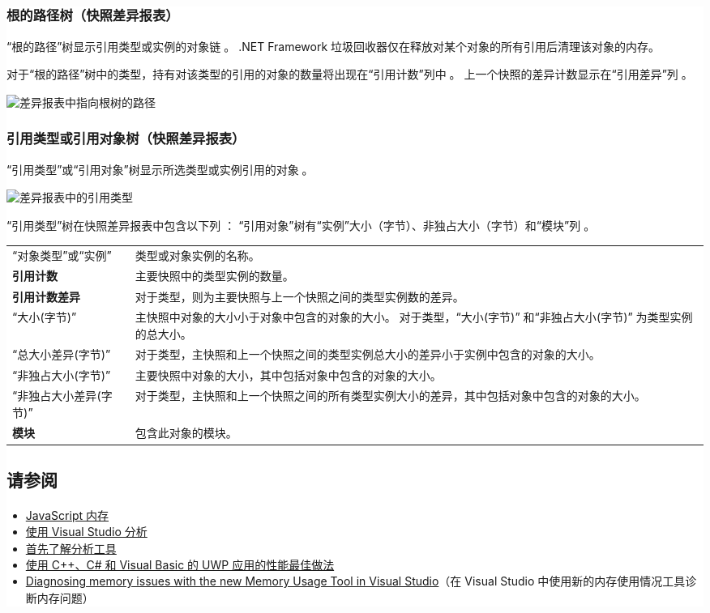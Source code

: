 ### <a name="BKMK_Paths_to_Root_tree__Snapshot_diff_"></a> 根的路径树（快照差异报表）

“根的路径”树显示引用类型或实例的对象链  。 .NET Framework 垃圾回收器仅在释放对某个对象的所有引用后清理该对象的内存。

对于“根的路径”树中的类型，持有对该类型的引用的对象的数量将出现在“引用计数”列中   。 上一个快照的差异计数显示在“引用差异”列  。

 ![差异报表中指向根树的路径](../profiling/media/memuse_snapshotdiff_pathstoroot_instance_all.png "差异报表中指向根树的路径")

### <a name="BKMK_Referenced_Objects_tree__Snapshot_diff_"></a> 引用类型或引用对象树（快照差异报表）

“引用类型”或“引用对象”树显示所选类型或实例引用的对象   。

![差异报表中的引用类型](../profiling/media/memuse_snapshotdiff_referencedtypes.png "差异报表中的引用类型")

“引用类型”树在快照差异报表中包含以下列  ： “引用对象”树有“实例”大小（字节）、非独占大小（字节）和“模块”列      。

|||
|-|-|
|“对象类型”或“实例”  |类型或对象实例的名称。|
|**引用计数**|主要快照中的类型实例的数量。|
|**引用计数差异**|对于类型，则为主要快照与上一个快照之间的类型实例数的差异。|
|“大小(字节)” |主快照中对象的大小小于对象中包含的对象的大小。 对于类型，“大小(字节)”  和“非独占大小(字节)”  为类型实例的总大小。|
|“总大小差异(字节)” |对于类型，主快照和上一个快照之间的类型实例总大小的差异小于实例中包含的对象的大小。 |
|“非独占大小(字节)” |主要快照中对象的大小，其中包括对象中包含的对象的大小。|
|“非独占大小差异(字节)” |对于类型，主快照和上一个快照之间的所有类型实例大小的差异，其中包括对象中包含的对象的大小。|
|**模块**|包含此对象的模块。|

## <a name="see-also"></a>请参阅
- [JavaScript 内存](../profiling/javascript-memory.md)
- [使用 Visual Studio 分析](../profiling/index.yml)
- [首先了解分析工具](../profiling/profiling-feature-tour.md)
- [使用 C++、C# 和 Visual Basic 的 UWP 应用的性能最佳做法](/previous-versions/windows/apps/hh750313\(v\=win.10\))
- [Diagnosing memory issues with the new Memory Usage Tool in Visual Studio](https://devblogs.microsoft.com/devops/diagnosing-memory-issues-with-the-new-memory-usage-tool-in-visual-studio/)（在 Visual Studio 中使用新的内存使用情况工具诊断内存问题）